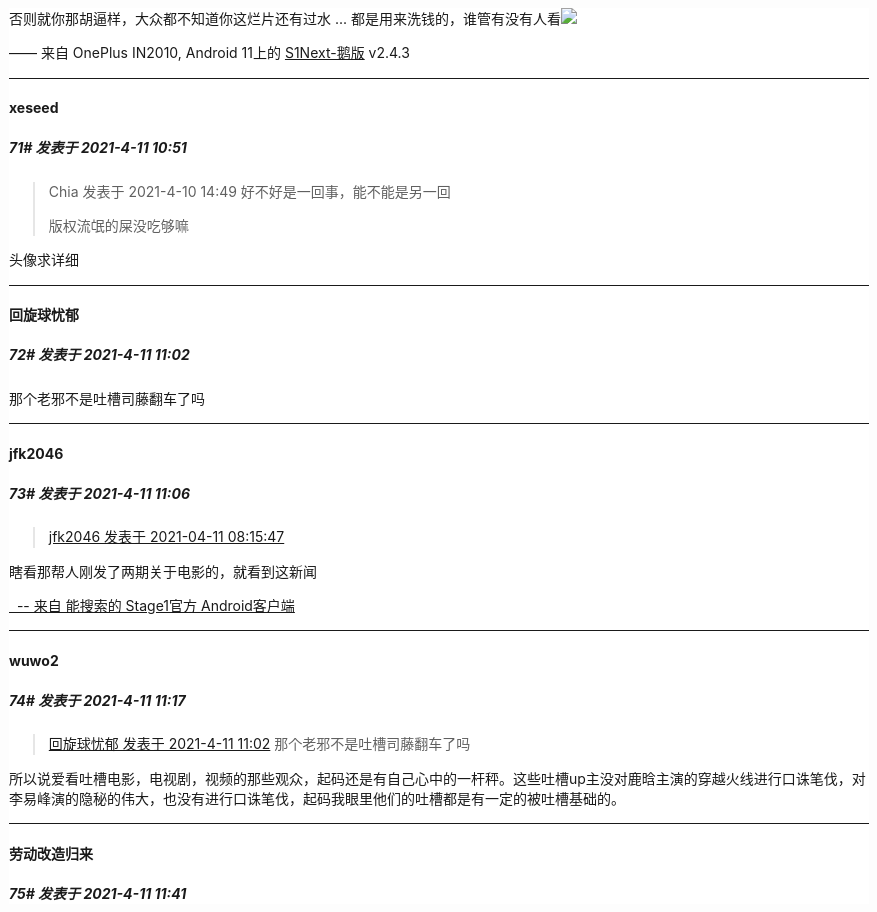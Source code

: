 否则就你那胡逼样，大众都不知道你这烂片还有过水 ...</blockquote>
都是用来洗钱的，谁管有没有人看<img src="https://static.saraba1st.com/image/smiley/face2017/037.png" referrerpolicy="no-referrer">

—— 来自 OnePlus IN2010, Android 11上的 [S1Next-鹅版](https://github.com/ykrank/S1-Next/releases) v2.4.3


-----

####  xeseed  
##### 71#       发表于 2021-4-11 10:51


<blockquote>Chia 发表于 2021-4-10 14:49
好不好是一回事，能不能是另一回


版权流氓的屎没吃够嘛</blockquote>
头像求详细


-----

####  回旋球忧郁  
##### 72#       发表于 2021-4-11 11:02


那个老邪不是吐槽司藤翻车了吗


-----

####  jfk2046  
##### 73#       发表于 2021-4-11 11:06


<blockquote><a href="httphttps://bbs.saraba1st.com/2b/forum.php?mod=redirect&amp;goto=findpost&amp;pid=50900649&amp;ptid=1998261" target="_blank">jfk2046 发表于 2021-04-11 08:15:47</a></blockquote>瞎看那帮人刚发了两期关于电影的，就看到这新闻

[  -- 来自 能搜索的 Stage1官方 Android客户端](https://www.coolapk.com/apk/140634)


-----

####  wuwo2  
##### 74#       发表于 2021-4-11 11:17


<blockquote><a href="httphttps://bbs.saraba1st.com/2b/forum.php?mod=redirect&amp;goto=findpost&amp;pid=50901648&amp;ptid=1998261" target="_blank">回旋球忧郁 发表于 2021-4-11 11:02</a>
那个老邪不是吐槽司藤翻车了吗</blockquote>
所以说爱看吐槽电影，电视剧，视频的那些观众，起码还是有自己心中的一杆秤。这些吐槽up主没对鹿晗主演的穿越火线进行口诛笔伐，对李易峰演的隐秘的伟大，也没有进行口诛笔伐，起码我眼里他们的吐槽都是有一定的被吐槽基础的。


-----

####  劳动改造归来  
##### 75#       发表于 2021-4-11 11:41
